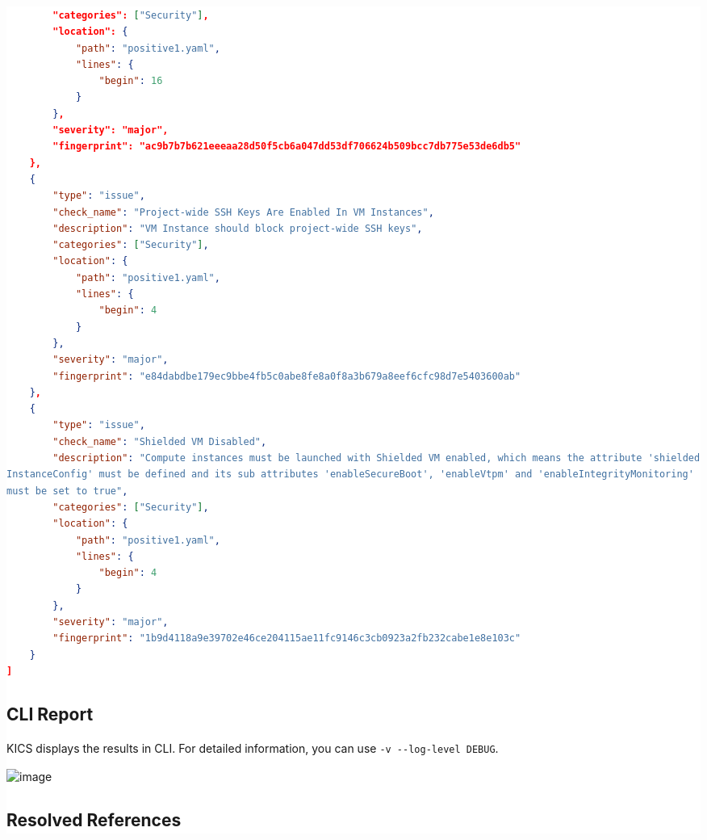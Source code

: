 ```json
        "categories": ["Security"],
        "location": {
            "path": "positive1.yaml",
            "lines": {
                "begin": 16
            }
        },
        "severity": "major",
        "fingerprint": "ac9b7b7b621eeeaa28d50f5cb6a047dd53df706624b509bcc7db775e53de6db5"
    },
    {
        "type": "issue",
        "check_name": "Project-wide SSH Keys Are Enabled In VM Instances",
        "description": "VM Instance should block project-wide SSH keys",
        "categories": ["Security"],
        "location": {
            "path": "positive1.yaml",
            "lines": {
                "begin": 4
            }
        },
        "severity": "major",
        "fingerprint": "e84dabdbe179ec9bbe4fb5c0abe8fe8a0f8a3b679a8eef6cfc98d7e5403600ab"
    },
    {
        "type": "issue",
        "check_name": "Shielded VM Disabled",
        "description": "Compute instances must be launched with Shielded VM enabled, which means the attribute 'shieldedInstanceConfig' must be defined and its sub attributes 'enableSecureBoot', 'enableVtpm' and 'enableIntegrityMonitoring' must be set to true",
        "categories": ["Security"],
        "location": {
            "path": "positive1.yaml",
            "lines": {
                "begin": 4
            }
        },
        "severity": "major",
        "fingerprint": "1b9d4118a9e39702e46ce204115ae11fc9146c3cb0923a2fb232cabe1e8e103c"
    }
]
```

## CLI Report

KICS displays the results in CLI. For detailed information, you can use `-v --log-level DEBUG`.

![image](https://user-images.githubusercontent.com/74001161/161743565-f98cb076-e708-4754-8f9a-f1dbed82837b.png)

## Resolved References

